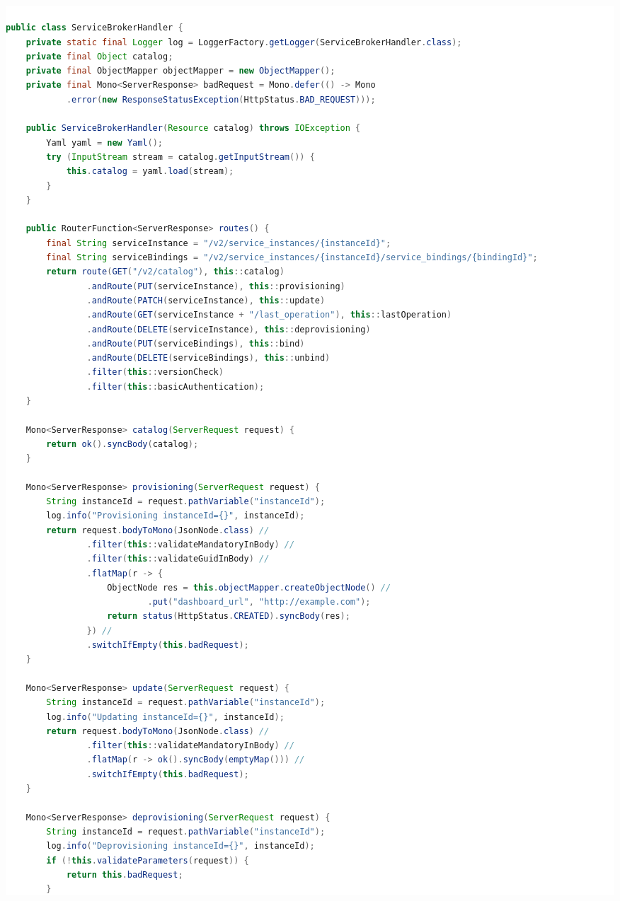 ```java

public class ServiceBrokerHandler {
    private static final Logger log = LoggerFactory.getLogger(ServiceBrokerHandler.class);
    private final Object catalog;
    private final ObjectMapper objectMapper = new ObjectMapper();
    private final Mono<ServerResponse> badRequest = Mono.defer(() -> Mono
            .error(new ResponseStatusException(HttpStatus.BAD_REQUEST)));

    public ServiceBrokerHandler(Resource catalog) throws IOException {
        Yaml yaml = new Yaml();
        try (InputStream stream = catalog.getInputStream()) {
            this.catalog = yaml.load(stream);
        }
    }

    public RouterFunction<ServerResponse> routes() {
        final String serviceInstance = "/v2/service_instances/{instanceId}";
        final String serviceBindings = "/v2/service_instances/{instanceId}/service_bindings/{bindingId}";
        return route(GET("/v2/catalog"), this::catalog)
                .andRoute(PUT(serviceInstance), this::provisioning)
                .andRoute(PATCH(serviceInstance), this::update)
                .andRoute(GET(serviceInstance + "/last_operation"), this::lastOperation)
                .andRoute(DELETE(serviceInstance), this::deprovisioning)
                .andRoute(PUT(serviceBindings), this::bind)
                .andRoute(DELETE(serviceBindings), this::unbind)
                .filter(this::versionCheck)
                .filter(this::basicAuthentication);
    }

    Mono<ServerResponse> catalog(ServerRequest request) {
        return ok().syncBody(catalog);
    }

    Mono<ServerResponse> provisioning(ServerRequest request) {
        String instanceId = request.pathVariable("instanceId");
        log.info("Provisioning instanceId={}", instanceId);
        return request.bodyToMono(JsonNode.class) //
                .filter(this::validateMandatoryInBody) //
                .filter(this::validateGuidInBody) //
                .flatMap(r -> {
                    ObjectNode res = this.objectMapper.createObjectNode() //
                            .put("dashboard_url", "http://example.com");
                    return status(HttpStatus.CREATED).syncBody(res);
                }) //
                .switchIfEmpty(this.badRequest);
    }

    Mono<ServerResponse> update(ServerRequest request) {
        String instanceId = request.pathVariable("instanceId");
        log.info("Updating instanceId={}", instanceId);
        return request.bodyToMono(JsonNode.class) //
                .filter(this::validateMandatoryInBody) //
                .flatMap(r -> ok().syncBody(emptyMap())) //
                .switchIfEmpty(this.badRequest);
    }

    Mono<ServerResponse> deprovisioning(ServerRequest request) {
        String instanceId = request.pathVariable("instanceId");
        log.info("Deprovisioning instanceId={}", instanceId);
        if (!this.validateParameters(request)) {
            return this.badRequest;
        }
```